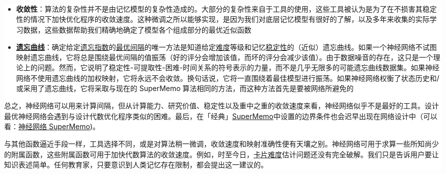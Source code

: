 - **收敛性**：算法的复杂性并不是由记忆模型的复杂性造成的。大部分的复杂性来自于工具的使用，这些工具被认为是为了在不损害其稳定性的情况下加快优化程序的收敛速度。这种微调之所以能够实现，是因为我们对底层记忆模型有很好的了解，以及多年来收集的实际学习数据，这些数据帮助我们精确地确定了模型各个组成部分的最优近似函数

- **[遗忘曲线](https://supermemo.guru/wiki/Forgetting_curve)**：确定给定[遗忘指数](https://supermemo.guru/wiki/Forgetting_index)的[最优间隔](https://supermemo.guru/wiki/Optimum_interval)的唯一方法是知道给定[难度](https://supermemo.guru/wiki/Difficulty)等级和记忆[稳定性](https://supermemo.guru/wiki/Stability)的（近似）遗忘曲线。如果一个神经网络不试图映射遗忘曲线，它将总是围绕最优间隔的值振荡（好的评分会增加该值，而坏的评分会减少该值）。由于数据噪音的存在，这只是一个理论上的问题。然而，它说明了稳定性-可提取性-困难-时间关系的符号表示的力量，而不是几乎无限多的可能遗忘曲线数据集。如果神经网络不使用遗忘曲线的加权映射，它将永远不会收敛。换句话说，它将一直围绕着最佳模型进行振荡。如果神经网络权衡了状态历史和/或采用了遗忘曲线，它将采取与现在的 SuperMemo 算法相同的方法，而这种方法首先是要被网络所避免的

总之，神经网络可以用来计算间隔，但从计算能力、研究价值、稳定性以及重中之重的收敛速度来看，神经网络似乎不是最好的工具。设计最优神经网络会遇到与设计代数优化程序类似的困难。最后，在「经典」[SuperMemo](https://supermemo.guru/wiki/SuperMemo)中设置的边界条件也会迟早出现在网络设计中（可以看：[神经网络 SuperMemo](https://supermemo.guru/wiki/History_of_spaced_repetition_(print)#Neural_Network_SuperMemo:_Design))。

与其他函数逼近手段一样，工具选择不同，或是对算法稍一微调，收敛速度和映射准确性便有天壤之别。神经网络可用于求算一些所知尚少的附属函数，这些附属函数可用于加快代数算法的收敛速度。例如，时至今日，[卡片难度](https://supermemo.guru/wiki/Complexity)估计问题还没有完全破解。我们只是告诉用户要让知识表述简单。任何教育家，只要意识到人类记忆存在限制，都会提出这一建议的。